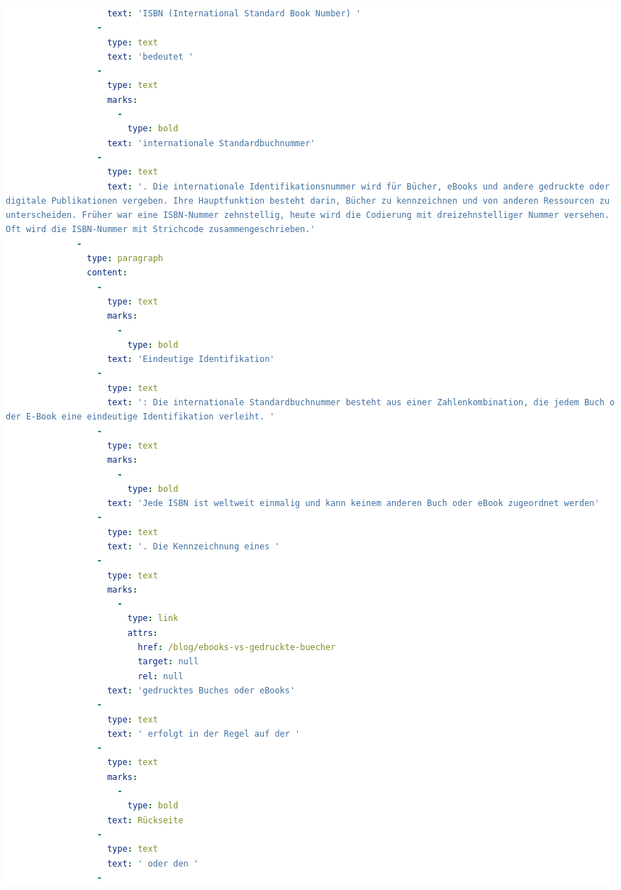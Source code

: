 ```yaml
                    text: 'ISBN (International Standard Book Number) '
                  -
                    type: text
                    text: 'bedeutet '
                  -
                    type: text
                    marks:
                      -
                        type: bold
                    text: 'internationale Standardbuchnummer'
                  -
                    type: text
                    text: '. Die internationale Identifikationsnummer wird für Bücher, eBooks und andere gedruckte oder digitale Publikationen vergeben. Ihre Hauptfunktion besteht darin, Bücher zu kennzeichnen und von anderen Ressourcen zu unterscheiden. Früher war eine ISBN-Nummer zehnstellig, heute wird die Codierung mit dreizehnstelliger Nummer versehen. Oft wird die ISBN-Nummer mit Strichcode zusammengeschrieben.'
              -
                type: paragraph
                content:
                  -
                    type: text
                    marks:
                      -
                        type: bold
                    text: 'Eindeutige Identifikation'
                  -
                    type: text
                    text: ': Die internationale Standardbuchnummer besteht aus einer Zahlenkombination, die jedem Buch oder E-Book eine eindeutige Identifikation verleiht. '
                  -
                    type: text
                    marks:
                      -
                        type: bold
                    text: 'Jede ISBN ist weltweit einmalig und kann keinem anderen Buch oder eBook zugeordnet werden'
                  -
                    type: text
                    text: '. Die Kennzeichnung eines '
                  -
                    type: text
                    marks:
                      -
                        type: link
                        attrs:
                          href: /blog/ebooks-vs-gedruckte-buecher
                          target: null
                          rel: null
                    text: 'gedrucktes Buches oder eBooks'
                  -
                    type: text
                    text: ' erfolgt in der Regel auf der '
                  -
                    type: text
                    marks:
                      -
                        type: bold
                    text: Rückseite
                  -
                    type: text
                    text: ' oder den '
                  -
```